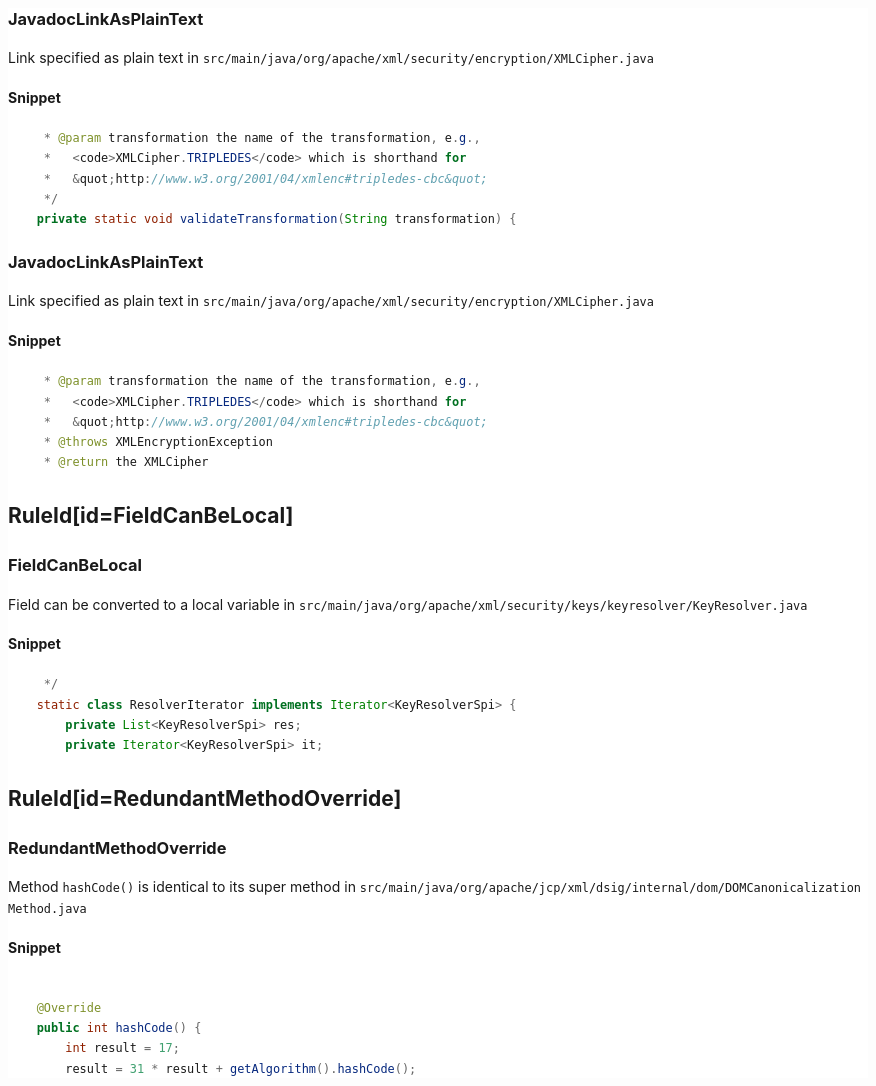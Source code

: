 ### JavadocLinkAsPlainText
Link specified as plain text
in `src/main/java/org/apache/xml/security/encryption/XMLCipher.java`
#### Snippet
```java
     * @param transformation the name of the transformation, e.g.,
     *   <code>XMLCipher.TRIPLEDES</code> which is shorthand for
     *   &quot;http://www.w3.org/2001/04/xmlenc#tripledes-cbc&quot;
     */
    private static void validateTransformation(String transformation) {
```

### JavadocLinkAsPlainText
Link specified as plain text
in `src/main/java/org/apache/xml/security/encryption/XMLCipher.java`
#### Snippet
```java
     * @param transformation the name of the transformation, e.g.,
     *   <code>XMLCipher.TRIPLEDES</code> which is shorthand for
     *   &quot;http://www.w3.org/2001/04/xmlenc#tripledes-cbc&quot;
     * @throws XMLEncryptionException
     * @return the XMLCipher
```

## RuleId[id=FieldCanBeLocal]
### FieldCanBeLocal
Field can be converted to a local variable
in `src/main/java/org/apache/xml/security/keys/keyresolver/KeyResolver.java`
#### Snippet
```java
     */
    static class ResolverIterator implements Iterator<KeyResolverSpi> {
        private List<KeyResolverSpi> res;
        private Iterator<KeyResolverSpi> it;

```

## RuleId[id=RedundantMethodOverride]
### RedundantMethodOverride
Method `hashCode()` is identical to its super method
in `src/main/java/org/apache/jcp/xml/dsig/internal/dom/DOMCanonicalizationMethod.java`
#### Snippet
```java

    @Override
    public int hashCode() {
        int result = 17;
        result = 31 * result + getAlgorithm().hashCode();
```
